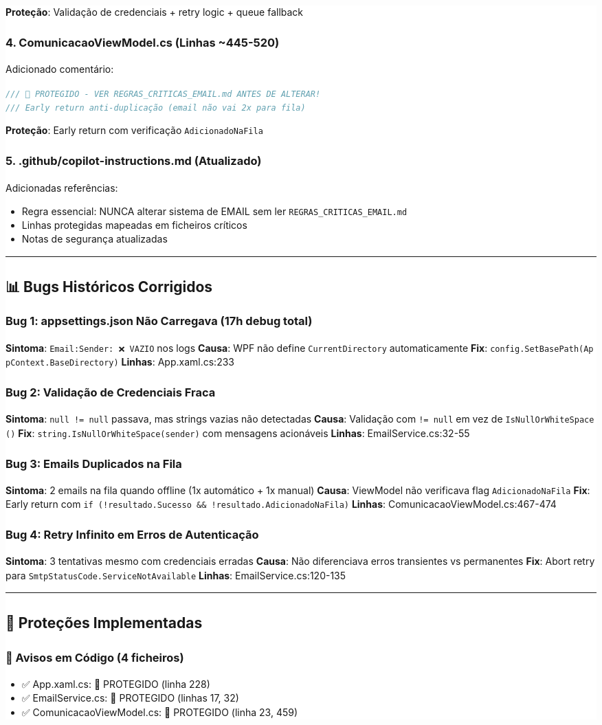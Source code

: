 **Proteção**: Validação de credenciais + retry logic + queue fallback

### 4. **ComunicacaoViewModel.cs** (Linhas ~445-520)
Adicionado comentário:
```csharp
/// 🔴 PROTEGIDO - VER REGRAS_CRITICAS_EMAIL.md ANTES DE ALTERAR!
/// Early return anti-duplicação (email não vai 2x para fila)
```

**Proteção**: Early return com verificação `AdicionadoNaFila`

### 5. **.github/copilot-instructions.md** (Atualizado)
Adicionadas referências:
- Regra essencial: NUNCA alterar sistema de EMAIL sem ler `REGRAS_CRITICAS_EMAIL.md`
- Linhas protegidas mapeadas em ficheiros críticos
- Notas de segurança atualizadas

---

## 📊 Bugs Históricos Corrigidos

### Bug 1: appsettings.json Não Carregava (17h debug total)
**Sintoma**: `Email:Sender: ❌ VAZIO` nos logs
**Causa**: WPF não define `CurrentDirectory` automaticamente
**Fix**: `config.SetBasePath(AppContext.BaseDirectory)`
**Linhas**: App.xaml.cs:233

### Bug 2: Validação de Credenciais Fraca
**Sintoma**: `null != null` passava, mas strings vazias não detectadas
**Causa**: Validação com `!= null` em vez de `IsNullOrWhiteSpace()`
**Fix**: `string.IsNullOrWhiteSpace(sender)` com mensagens acionáveis
**Linhas**: EmailService.cs:32-55

### Bug 3: Emails Duplicados na Fila
**Sintoma**: 2 emails na fila quando offline (1x automático + 1x manual)
**Causa**: ViewModel não verificava flag `AdicionadoNaFila`
**Fix**: Early return com `if (!resultado.Sucesso && !resultado.AdicionadoNaFila)`
**Linhas**: ComunicacaoViewModel.cs:467-474

### Bug 4: Retry Infinito em Erros de Autenticação
**Sintoma**: 3 tentativas mesmo com credenciais erradas
**Causa**: Não diferenciava erros transientes vs permanentes
**Fix**: Abort retry para `SmtpStatusCode.ServiceNotAvailable`
**Linhas**: EmailService.cs:120-135

---

## 🎯 Proteções Implementadas

### 🚫 Avisos em Código (4 ficheiros)
- ✅ App.xaml.cs: 🔴 PROTEGIDO (linha 228)
- ✅ EmailService.cs: 🔴 PROTEGIDO (linhas 17, 32)
- ✅ ComunicacaoViewModel.cs: 🔴 PROTEGIDO (linha 23, 459)
